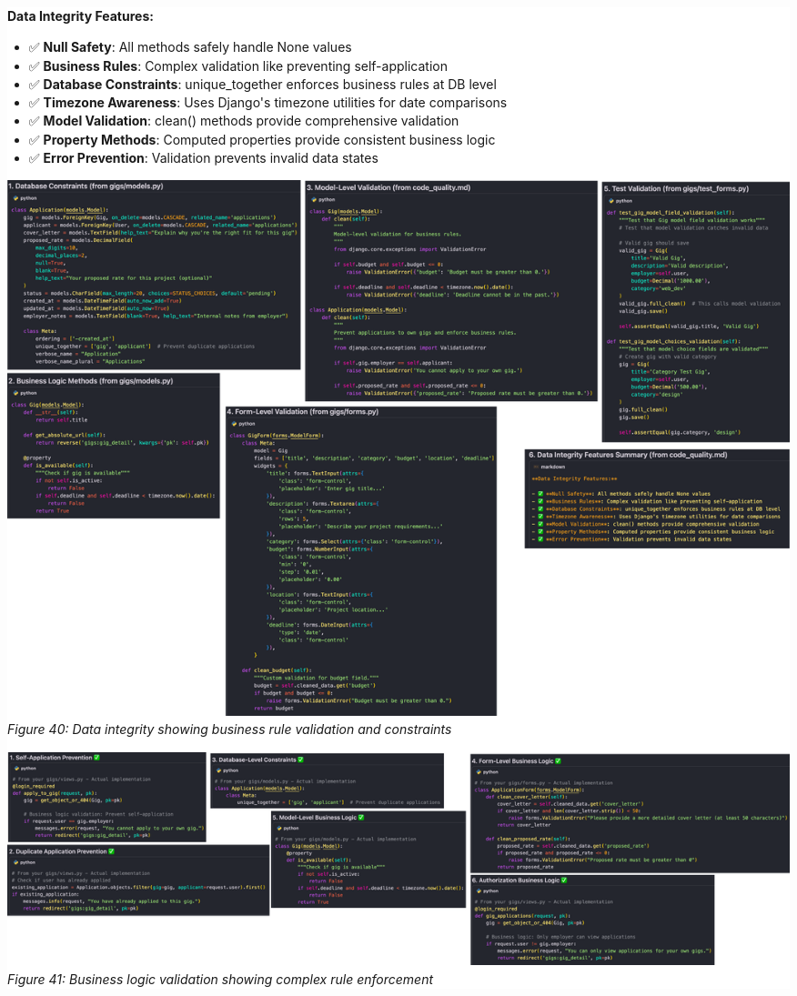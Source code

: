 **Data Integrity Features:**

- ✅ **Null Safety**: All methods safely handle None values
- ✅ **Business Rules**: Complex validation like preventing self-application
- ✅ **Database Constraints**: unique_together enforces business rules at DB level
- ✅ **Timezone Awareness**: Uses Django's timezone utilities for date comparisons
- ✅ **Model Validation**: clean() methods provide comprehensive validation
- ✅ **Property Methods**: Computed properties provide consistent business logic
- ✅ **Error Prevention**: Validation prevents invalid data states

![Data Integrity Implementation](/docs/screenshots/code_quality/code-quality-data-integrity.png)
_Figure 40: Data integrity showing business rule validation and constraints_

![Business Logic Validation](/docs/screenshots/code_quality/code-quality-business-logic-validation.png)
_Figure 41: Business logic validation showing complex rule enforcement_
